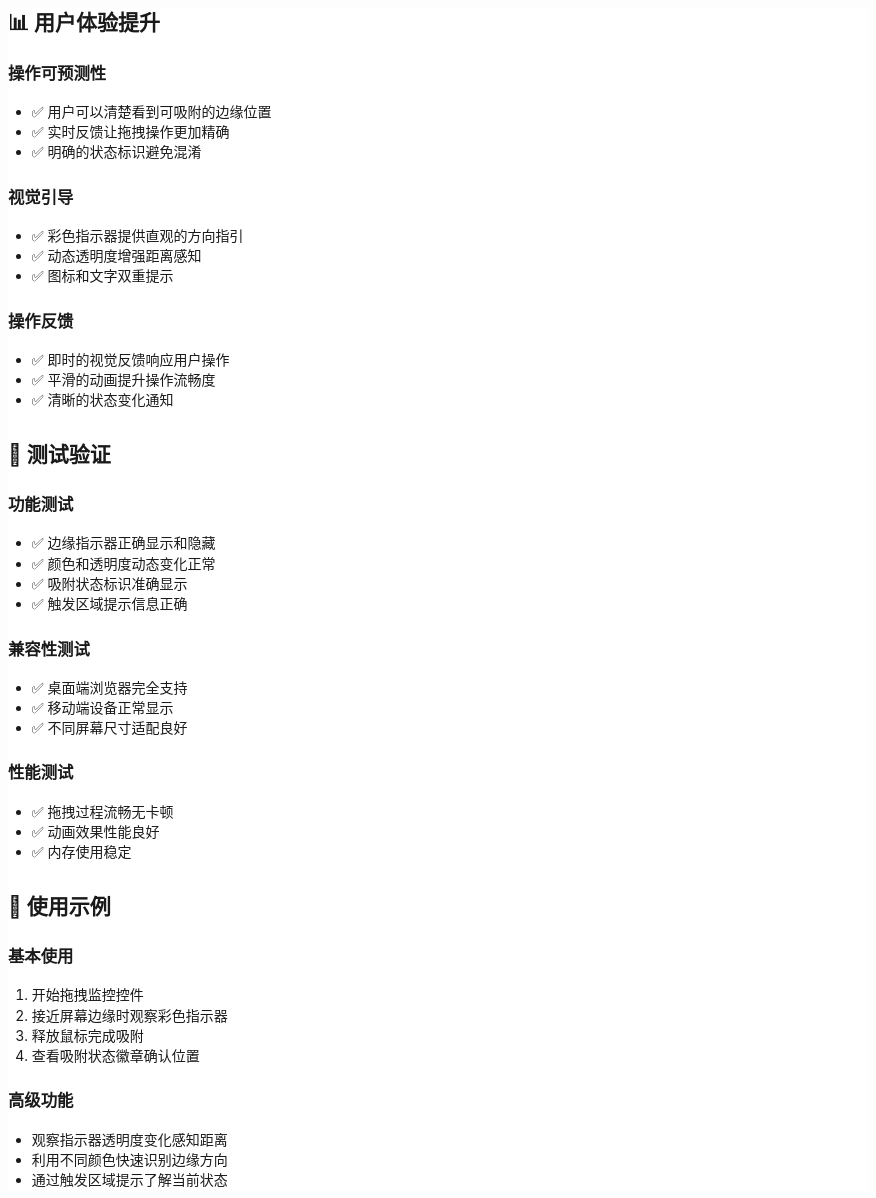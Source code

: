 ## 📊 用户体验提升

### 操作可预测性
- ✅ 用户可以清楚看到可吸附的边缘位置
- ✅ 实时反馈让拖拽操作更加精确
- ✅ 明确的状态标识避免混淆

### 视觉引导
- ✅ 彩色指示器提供直观的方向指引
- ✅ 动态透明度增强距离感知
- ✅ 图标和文字双重提示

### 操作反馈
- ✅ 即时的视觉反馈响应用户操作
- ✅ 平滑的动画提升操作流畅度
- ✅ 清晰的状态变化通知

## 🧪 测试验证

### 功能测试
- ✅ 边缘指示器正确显示和隐藏
- ✅ 颜色和透明度动态变化正常
- ✅ 吸附状态标识准确显示
- ✅ 触发区域提示信息正确

### 兼容性测试
- ✅ 桌面端浏览器完全支持
- ✅ 移动端设备正常显示
- ✅ 不同屏幕尺寸适配良好

### 性能测试
- ✅ 拖拽过程流畅无卡顿
- ✅ 动画效果性能良好
- ✅ 内存使用稳定

## 🎉 使用示例

### 基本使用
1. 开始拖拽监控控件
2. 接近屏幕边缘时观察彩色指示器
3. 释放鼠标完成吸附
4. 查看吸附状态徽章确认位置

### 高级功能
- 观察指示器透明度变化感知距离
- 利用不同颜色快速识别边缘方向
- 通过触发区域提示了解当前状态
